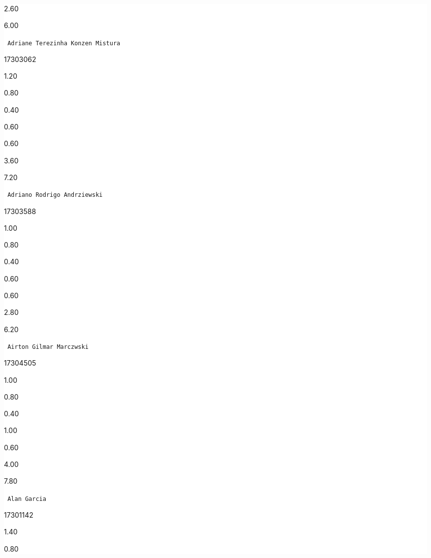    2.60

   6.00

     Adriane Terezinha Konzen Mistura 

   17303062

   1.20

   0.80

   0.40

   0.60

   0.60

   3.60

   7.20

     Adriano Rodrigo Andrziewski 

   17303588

   1.00

   0.80

   0.40

   0.60

   0.60

   2.80

   6.20

     Airton Gilmar Marczwski 

   17304505

   1.00

   0.80

   0.40

   1.00

   0.60

   4.00

   7.80

     Alan Garcia 

   17301142

   1.40

   0.80
